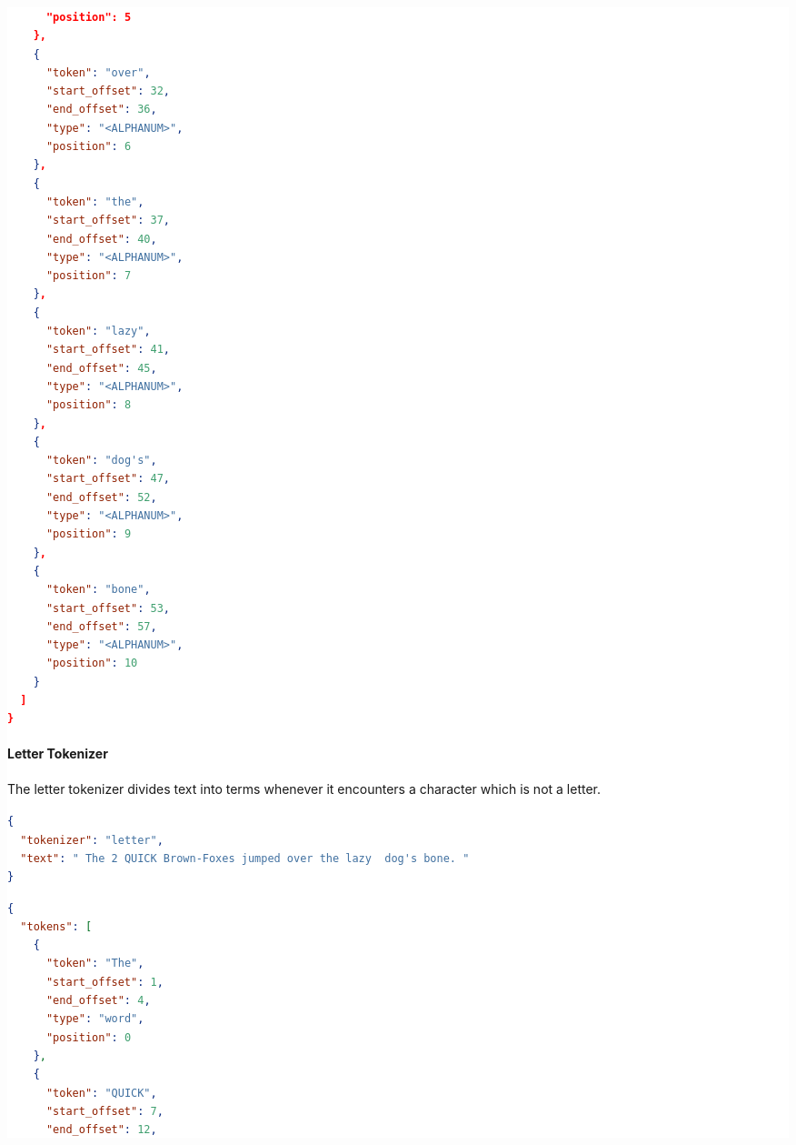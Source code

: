 ````json
      "position": 5
    },
    {
      "token": "over",
      "start_offset": 32,
      "end_offset": 36,
      "type": "<ALPHANUM>",
      "position": 6
    },
    {
      "token": "the",
      "start_offset": 37,
      "end_offset": 40,
      "type": "<ALPHANUM>",
      "position": 7
    },
    {
      "token": "lazy",
      "start_offset": 41,
      "end_offset": 45,
      "type": "<ALPHANUM>",
      "position": 8
    },
    {
      "token": "dog's",
      "start_offset": 47,
      "end_offset": 52,
      "type": "<ALPHANUM>",
      "position": 9
    },
    {
      "token": "bone",
      "start_offset": 53,
      "end_offset": 57,
      "type": "<ALPHANUM>",
      "position": 10
    }
  ]
}
````

#### Letter Tokenizer
The letter tokenizer divides text into terms whenever it encounters a character which is not a letter.
````json
{
  "tokenizer": "letter",
  "text": " The 2 QUICK Brown-Foxes jumped over the lazy  dog's bone. "
}
````
````json
{
  "tokens": [
    {
      "token": "The",
      "start_offset": 1,
      "end_offset": 4,
      "type": "word",
      "position": 0
    },
    {
      "token": "QUICK",
      "start_offset": 7,
      "end_offset": 12,
````